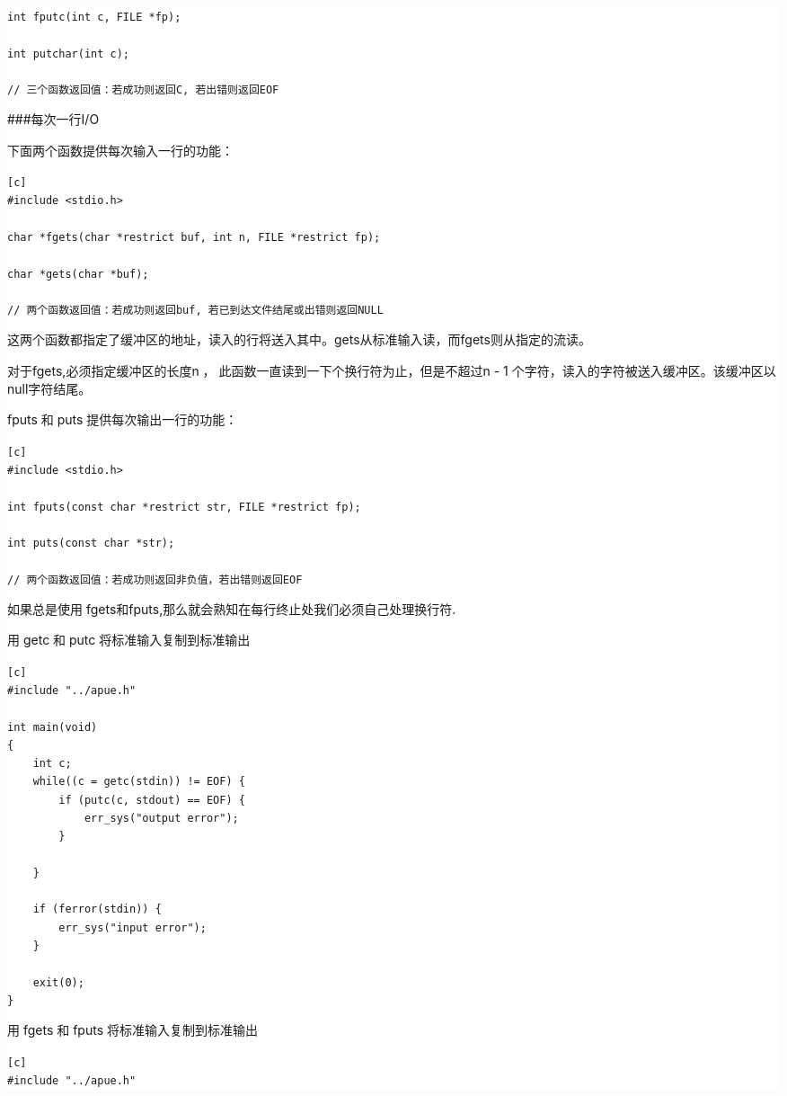	int fputc(int c, FILE *fp);
	
	int putchar(int c);
	
	// 三个函数返回值：若成功则返回C, 若出错则返回EOF

###每次一行I/O

下面两个函数提供每次输入一行的功能：

	[c]
	#include <stdio.h>
	
	char *fgets(char *restrict buf, int n, FILE *restrict fp);
	
	char *gets(char *buf);
	
	// 两个函数返回值：若成功则返回buf, 若已到达文件结尾或出错则返回NULL

这两个函数都指定了缓冲区的地址，读入的行将送入其中。gets从标准输入读，而fgets则从指定的流读。

对于fgets,必须指定缓冲区的长度n ， 此函数一直读到一下个换行符为止，但是不超过n - 1 个字符，读入的字符被送入缓冲区。该缓冲区以null字符结尾。

fputs 和 puts 提供每次输出一行的功能：

	[c]
	#include <stdio.h>
	
	int fputs(const char *restrict str, FILE *restrict fp);
	
	int puts(const char *str);
	
	// 两个函数返回值：若成功则返回非负值，若出错则返回EOF

如果总是使用 fgets和fputs,那么就会熟知在每行终止处我们必须自己处理换行符.

用 getc 和 putc 将标准输入复制到标准输出

	[c]
	#include "../apue.h"
	
	int main(void)
	{
		int c;
		while((c = getc(stdin)) != EOF) {
			if (putc(c, stdout) == EOF) {
				err_sys("output error");
			}
	
		}
	
		if (ferror(stdin)) {
			err_sys("input error");
		}
	
		exit(0);
	}

用 fgets 和 fputs 将标准输入复制到标准输出

	[c]
	#include "../apue.h"
	